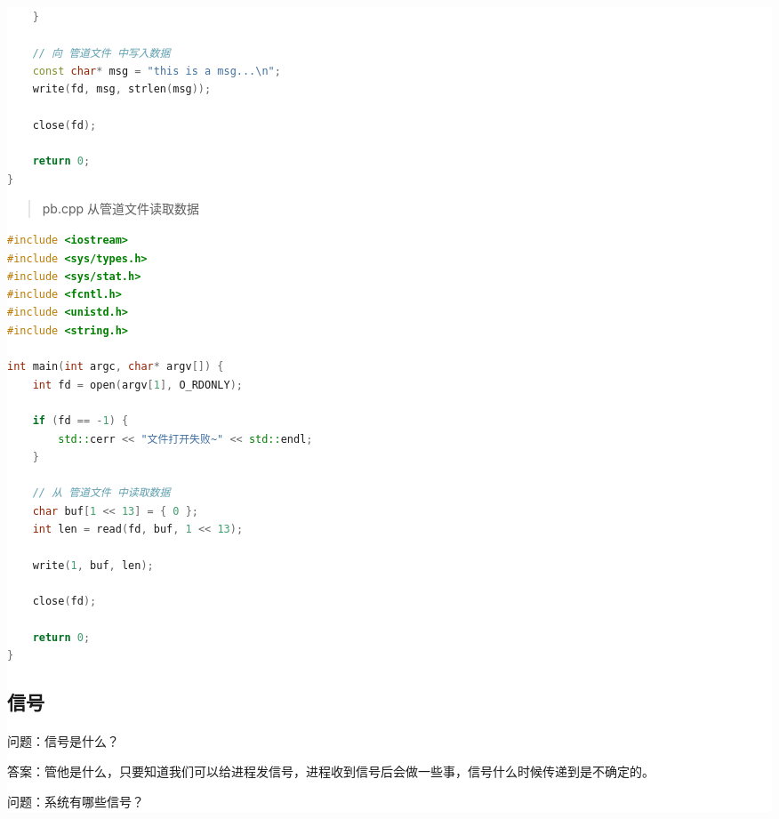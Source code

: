 ```cpp
    }

    // 向 管道文件 中写入数据
    const char* msg = "this is a msg...\n";
    write(fd, msg, strlen(msg));

    close(fd);
    
    return 0;
}
```



> pb.cpp 从管道文件读取数据

```cpp
#include <iostream>
#include <sys/types.h>
#include <sys/stat.h>
#include <fcntl.h>
#include <unistd.h>
#include <string.h>

int main(int argc, char* argv[]) {
    int fd = open(argv[1], O_RDONLY);

    if (fd == -1) {
        std::cerr << "文件打开失败~" << std::endl;
    }

    // 从 管道文件 中读取数据
    char buf[1 << 13] = { 0 };
    int len = read(fd, buf, 1 << 13);

    write(1, buf, len);

    close(fd);

    return 0;
}
```





## 信号

问题：信号是什么？

答案：管他是什么，只要知道我们可以给进程发信号，进程收到信号后会做一些事，信号什么时候传递到是不确定的。



问题：系统有哪些信号？
